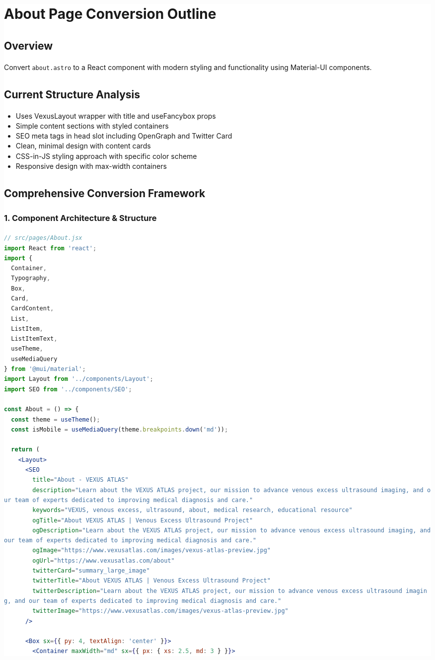 # About Page Conversion Outline

## Overview
Convert `about.astro` to a React component with modern styling and functionality using Material-UI components.

## Current Structure Analysis
- Uses VexusLayout wrapper with title and useFancybox props
- Simple content sections with styled containers
- SEO meta tags in head slot including OpenGraph and Twitter Card
- Clean, minimal design with content cards
- CSS-in-JS styling approach with specific color scheme
- Responsive design with max-width containers

## Comprehensive Conversion Framework

### 1. Component Architecture & Structure
```jsx
// src/pages/About.jsx
import React from 'react';
import {
  Container,
  Typography,
  Box,
  Card,
  CardContent,
  List,
  ListItem,
  ListItemText,
  useTheme,
  useMediaQuery
} from '@mui/material';
import Layout from '../components/Layout';
import SEO from '../components/SEO';

const About = () => {
  const theme = useTheme();
  const isMobile = useMediaQuery(theme.breakpoints.down('md'));

  return (
    <Layout>
      <SEO 
        title="About - VEXUS ATLAS"
        description="Learn about the VEXUS ATLAS project, our mission to advance venous excess ultrasound imaging, and our team of experts dedicated to improving medical diagnosis and care."
        keywords="VEXUS, venous excess, ultrasound, about, medical research, educational resource"
        ogTitle="About VEXUS ATLAS | Venous Excess Ultrasound Project"
        ogDescription="Learn about the VEXUS ATLAS project, our mission to advance venous excess ultrasound imaging, and our team of experts dedicated to improving medical diagnosis and care."
        ogImage="https://www.vexusatlas.com/images/vexus-atlas-preview.jpg"
        ogUrl="https://www.vexusatlas.com/about"
        twitterCard="summary_large_image"
        twitterTitle="About VEXUS ATLAS | Venous Excess Ultrasound Project"
        twitterDescription="Learn about the VEXUS ATLAS project, our mission to advance venous excess ultrasound imaging, and our team of experts dedicated to improving medical diagnosis and care."
        twitterImage="https://www.vexusatlas.com/images/vexus-atlas-preview.jpg"
      />
      
      <Box sx={{ py: 4, textAlign: 'center' }}>
        <Container maxWidth="md" sx={{ px: { xs: 2.5, md: 3 } }}>
```